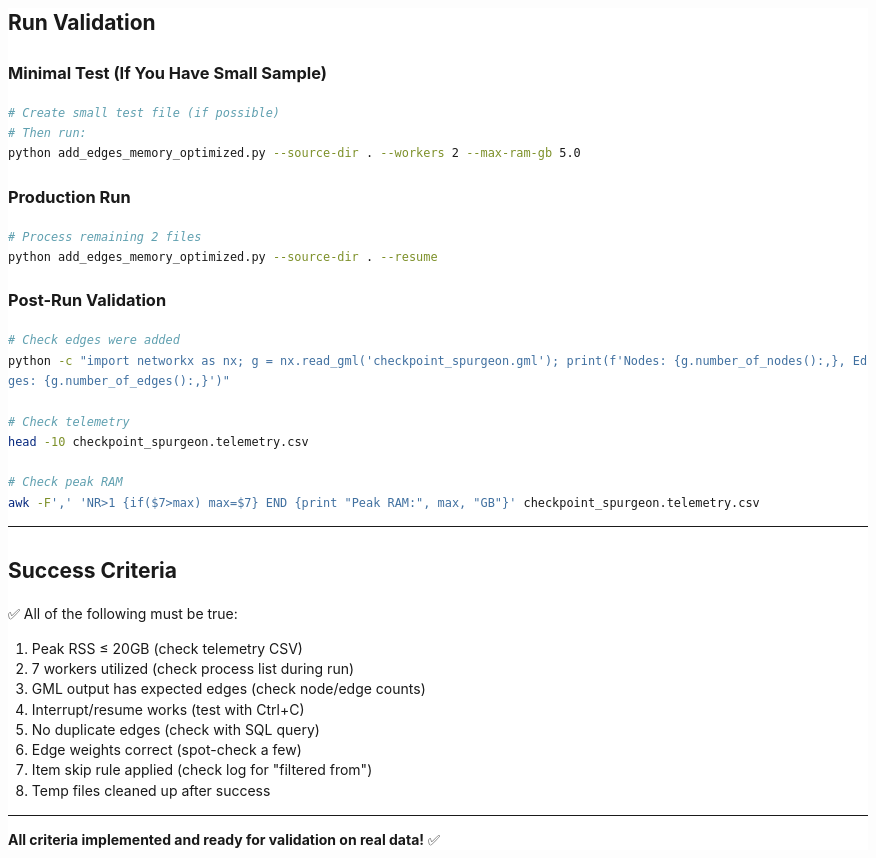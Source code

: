 
## Run Validation

### Minimal Test (If You Have Small Sample)
```bash
# Create small test file (if possible)
# Then run:
python add_edges_memory_optimized.py --source-dir . --workers 2 --max-ram-gb 5.0
```

### Production Run
```bash
# Process remaining 2 files
python add_edges_memory_optimized.py --source-dir . --resume
```

### Post-Run Validation
```bash
# Check edges were added
python -c "import networkx as nx; g = nx.read_gml('checkpoint_spurgeon.gml'); print(f'Nodes: {g.number_of_nodes():,}, Edges: {g.number_of_edges():,}')"

# Check telemetry
head -10 checkpoint_spurgeon.telemetry.csv

# Check peak RAM
awk -F',' 'NR>1 {if($7>max) max=$7} END {print "Peak RAM:", max, "GB"}' checkpoint_spurgeon.telemetry.csv
```

---

## Success Criteria

✅ All of the following must be true:

1. Peak RSS ≤ 20GB (check telemetry CSV)
2. 7 workers utilized (check process list during run)
3. GML output has expected edges (check node/edge counts)
4. Interrupt/resume works (test with Ctrl+C)
5. No duplicate edges (check with SQL query)
6. Edge weights correct (spot-check a few)
7. Item skip rule applied (check log for "filtered from")
8. Temp files cleaned up after success

---

**All criteria implemented and ready for validation on real data!** ✅
